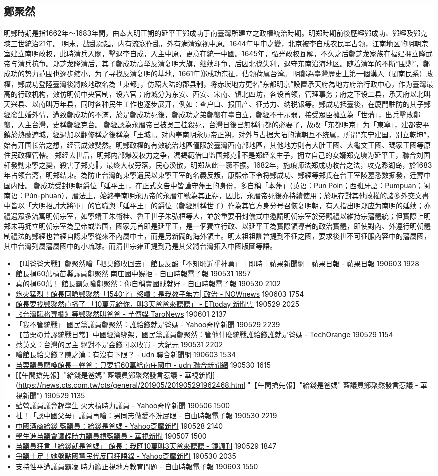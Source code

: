 ## 鄭聚然

明鄭時期是指1662年～1683年間，由奉大明正朔的延平王鄭成功于南臺灣所建立之政權統治時期。明郑時期前後歷經鄭成功、鄭經及鄭克塽三世統治21年。
明末，战乱频起，内有流寇作乱，外有满清窥视中原。1644年甲申之變，北京被李自成农民军占领，江南地区的明朝宗室建立南明政权，此時清兵入關，擊退李自成，入主中原，更意在統一中國。1645年，弘光政权瓦解，不久之后鄭芝龙家族在福建拥立隆武帝与清兵抗争。郑芝龙降清后，其子鄭成功高举反清复明大旗，继续斗争，后因北伐失利，退守东南沿海地区。随着清军的不断“围剿”，鄭成功的势力范围也逐步缩小，为了寻找反清复明的基地，1661年郑成功东征，佔领荷属台湾。
明鄭為臺灣歷史上第一個漢人（閩南民系）政權，鄭成功登陸臺灣後將該地改名為「東都」，仿照大陆的郡县制，将赤崁地方更名“东都明京”設置承天府為地方府治行政中心，作为臺灣最高的行政机构，效仿明朝中央官制，设六官；府城分为东安、西安、宋南、镇北四坊，各设首领，管理事务；府之下设二县，承天府以北叫天兴县、以南叫万年县，同时各种民生工作也逐步展开，例如：查户口、报田产、征劳力、纳税银等。鄭成功抵臺後，在廈門駐防的其子鄭經發生婚外情，遭致鄭成功的不滿，於是鄭成功死後，鄭成功之弟鄭襲在臺自立，鄭經不干示弱，接受眾臣擁立為「世藩」，出兵擊敗鄭襲，入主台灣，史稱鄭經克台。
鄭經認為永曆帝已被吳三桂殺死，台灣日後已無稱行都的必要了，故改「东都明京」为「東寧」，建都安平鎮於熱蘭遮城，經過加以翻修稱之後稱為「王城」。对内奉南明永历帝正朔，对外与占据大陆的清朝互不统属，所谓“东宁建国，别立乾坤”，始有开国长治之想，经营成效斐然。明鄭政權的有效統治地區僅限於臺灣西南部地區，其他地方則有大肚王國、大龜文王國、瑪家王國等原住民政權管轄。
郑经去世后，明郑内部爆发权力之争，馮錫範借口监国郑克𡒉不是郑经亲生子，拥立自己的女婿郑克塽为延平王，聯合刘国轩發動東寧之變，殺害了郑克𡒉，最终大权旁落，民心涣散，明郑从此一蹶不振。1682年，施琅师法郑成功收台之法，攻克澎湖岛，於1683年占领台湾，明郑结束。為防止台灣的東寧遺民以東寧王室的名義反叛，康熙帝下令将鄭成功、鄭經等郑氏在台王室陵墓悉数掘發，迁葬中国内陆。
鄭成功受封明朝爵位「延平王」，在正式文告中皆謹守藩王的身份，多自稱「本藩」（英语：Pun Poin；西班牙語：Pumpuan；闽南语：Pún-phuan），曆法上，始終奉南明永历帝的永曆年號為其正朔，因此，永曆帝死後亦持續使用；於現存對其他政權的諸多外交文書中皆以「大明招討大將軍」的官職與「延平王」的爵位（鄭經則稱世子）作為其官方身分号召恢复明朝，有人指出明郑应为南明的延续；亦禮遇眾多流寓明朝宗室，如寧靖王朱術桂、魯王世子朱弘桓等人，並於重要冊封儀式中邀請明朝宗室於旁觀禮以維持宗藩體統；但實際上明郑未再拥立明朝宗室為皇帝或监国，國家元首即是延平王，是一個獨立行政、以延平王為實際領導者的政治實體，即使對內、外遵行明朝體制禮法的鄭經也曾經自認東寧從來不內屬中土，而是另新闢的海外領土。明太祖祖訓曾提到不征之國，要求後世不可征服內容中的藩屬國，其中台灣列屬藩屬國中的小琉球。而清世宗雍正提到乃是其父將台灣拓入中國版圖等語。
- [【叫爸爸大戰】鄭聚然嗆「把臭錢收回去」 館長反酸「不知恥近乎神勇」｜即時｜蘋果新聞網｜蘋果日報 - 蘋果日報](https://tw.appledaily.com/new/realtime/20190603/1577788/ "【叫爸爸大戰】鄭聚然嗆「把臭錢收回去」 館長反酸「不知恥近乎神勇」｜即時｜蘋果新聞網｜蘋果日報 - 蘋果日報") 190603 1928
- [館長捐60萬槓苗縣議員鄭聚然 南庄國中婉拒 - 自由時報電子報](https://news.ltn.com.tw/news/politics/breakingnews/2808415 "館長捐60萬槓苗縣議員鄭聚然 南庄國中婉拒 - 自由時報電子報") 190531 1857
- [真的捐60萬！ 館長霸氣嗆鄭聚然：你自稱賣國賊就好 - 自由時報電子報](https://news.ltn.com.tw/news/politics/breakingnews/2807544 "真的捐60萬！ 館長霸氣嗆鄭聚然：你自稱賣國賊就好 - 自由時報電子報") 190530 2102
- [炮火猛烈！館長回嗆鄭聚然「1540字」怒噴：是我教子無方| 政治 - NOWnews](https://www.nownews.com/news/20190603/3423289/ "炮火猛烈！館長回嗆鄭聚然「1540字」怒噴：是我教子無方| 政治 - NOWnews") 190603 1754
- [館長要找鄭聚然直播了 「10萬元給你，叫3天爸爸來聽聽」 - ETtoday 新聞雲](https://www.ettoday.net/news/20190529/1455816.htm "館長要找鄭聚然直播了 「10萬元給你，叫3天爸爸來聽聽」 - ETtoday 新聞雲") 190529 2025
- [《台灣賦格專欄》等鄭聚然叫爸爸 - 芋傳媒 TaroNews](https://taronews.tw/2019/06/01/359453/ "《台灣賦格專欄》等鄭聚然叫爸爸 - 芋傳媒 TaroNews") 190601 2137
- [「我不管統戰」 國民黨議員鄭聚然：誰給錢就是爸媽 - Yahoo奇摩新聞](https://tw.news.yahoo.com/video/%E6%88%91%E4%B8%8D%E7%AE%A1%E7%B5%B1%E6%88%B0-%E8%97%8D%E8%AD%B0%E5%93%A1-%E8%AA%B0%E7%B5%A6%E9%8C%A2%E5%B0%B1%E6%98%AF%E7%88%B8%E5%AA%BD-104633287.html "「我不管統戰」 國民黨議員鄭聚然：誰給錢就是爸媽 - Yahoo奇摩新聞") 190529 2239
- [【苗栗の荒謬統戰日常】中國經濟綁架，國民黨議員鄭聚然：管他什麼統戰誰給錢誰就是爸媽 - TechOrange](https://buzzorange.com/2019/05/29/how-miaoli-poeple-being-united-by-china-bit-by-bit/ "【苗栗の荒謬統戰日常】中國經濟綁架，國民黨議員鄭聚然：管他什麼統戰誰給錢誰就是爸媽 - TechOrange") 190529 1154
- [蔡英文：台灣的民主 絕對不是金錢可以收買 - 大紀元](http://www.epochtimes.com/b5/19/5/31/n11291916.htm "蔡英文：台灣的民主 絕對不是金錢可以收買 - 大紀元") 190531 2202
- [嗆館長給臭錢？陳之漢：有沒有下限？ - udn 聯合新聞網](https://udn.com/news/story/6656/3850244?from=udn-catebreaknews_ch2 "嗆館長給臭錢？陳之漢：有沒有下限？ - udn 聯合新聞網") 190603 1534
- [苗栗議員願喚館長一聲爸：只要捐60萬給南庄國中 - udn 聯合新聞網](https://udn.com/news/story/6656/3843472 "苗栗議員願喚館長一聲爸：只要捐60萬給南庄國中 - udn 聯合新聞網") 190530 1615
- [【午間搶先報】"給錢是爸媽" 藍議員鄭聚然發言惹議 - 華視新聞](https://news.cts.com.tw/cts/general/201905/201905291962468.html "【午間搶先報】"給錢是爸媽" 藍議員鄭聚然發言惹議 - 華視新聞") 190529 1135
- [藍營議員議會趕學生 火大槓時力議員 - Yahoo奇摩新聞](https://tw.news.yahoo.com/%E8%97%8D%E7%87%9F%E8%AD%B0%E5%93%A1%E8%AD%B0%E6%9C%83%E8%B6%95%E5%AD%B8%E7%94%9F-%E7%81%AB%E5%A4%A7%E6%A7%93%E6%99%82%E5%8A%9B%E8%AD%B0%E5%93%A1-054515019.html "藍營議員議會趕學生 火大槓時力議員 - Yahoo奇摩新聞") 190506 1500
- [扯！「認中國父母」議員再嗆：男同志做愛不洗屁眼 - 自由時報電子報](https://news.ltn.com.tw/news/politics/breakingnews/2807339 "扯！「認中國父母」議員再嗆：男同志做愛不洗屁眼 - 自由時報電子報") 190530 2219
- [中國酒商給錢 藍議員：給錢是爸媽 - Yahoo奇摩新聞](https://tw.news.yahoo.com/%E4%B8%AD%E5%9C%8B%E7%B5%A6%E9%8C%A2-%E8%97%8D%E8%AD%B0%E5%93%A1-%E7%B5%A6%E9%8C%A2%E6%98%AF%E7%88%B8%E5%AA%BD-123033752.html "中國酒商給錢 藍議員：給錢是爸媽 - Yahoo奇摩新聞") 190528 2140
- [學生進苗議會遭趕時力議員槓藍議員 - 華視新聞](https://news.cts.com.tw/cts/politics/201905/201905071960252.html "學生進苗議會遭趕時力議員槓藍議員 - 華視新聞") 190507 1500
- [苗議員狂言「給錢就是爸媽」 館長：我匯10萬叫3天爸來聽聽 - 鏡週刊](https://www.mirrormedia.mg/story/20190529edi019 "苗議員狂言「給錢就是爸媽」 館長：我匯10萬叫3天爸來聽聽 - 鏡週刊") 190529 1847
- [爭議十足！她盤點國黨民代反同狂語錄 - Yahoo奇摩新聞](https://tw.news.yahoo.com/%E7%88%AD%E8%AD%B0%E5%8D%81%E8%B6%B3-%E5%A5%B9%E7%9B%A4%E9%BB%9E%E5%9C%8B%E9%BB%A8%E6%B0%91%E4%BB%A3%E5%8F%8D%E5%90%8C%E7%8B%82%E8%AA%9E%E9%8C%84-123544963.html "爭議十足！她盤點國黨民代反同狂語錄 - Yahoo奇摩新聞") 190530 2035
- [支持性平遭議員霸凌 時力籲正視地方教育問題 - 自由時報電子報](https://news.ltn.com.tw/news/politics/breakingnews/2810708 "支持性平遭議員霸凌 時力籲正視地方教育問題 - 自由時報電子報") 190603 1550
